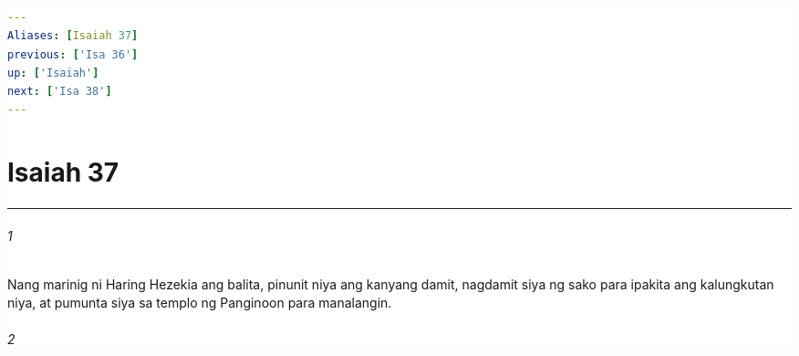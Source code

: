 ```yaml
---
Aliases: [Isaiah 37]
previous: ['Isa 36']
up: ['Isaiah']
next: ['Isa 38']
---
```

# Isaiah 37

***






















###### 1 










Nang marinig ni Haring Hezekia ang balita, pinunit niya ang kanyang damit, nagdamit siya ng sako para ipakita ang kalungkutan niya, at pumunta siya sa templo ng Panginoon para manalangin. 





















###### 2 









